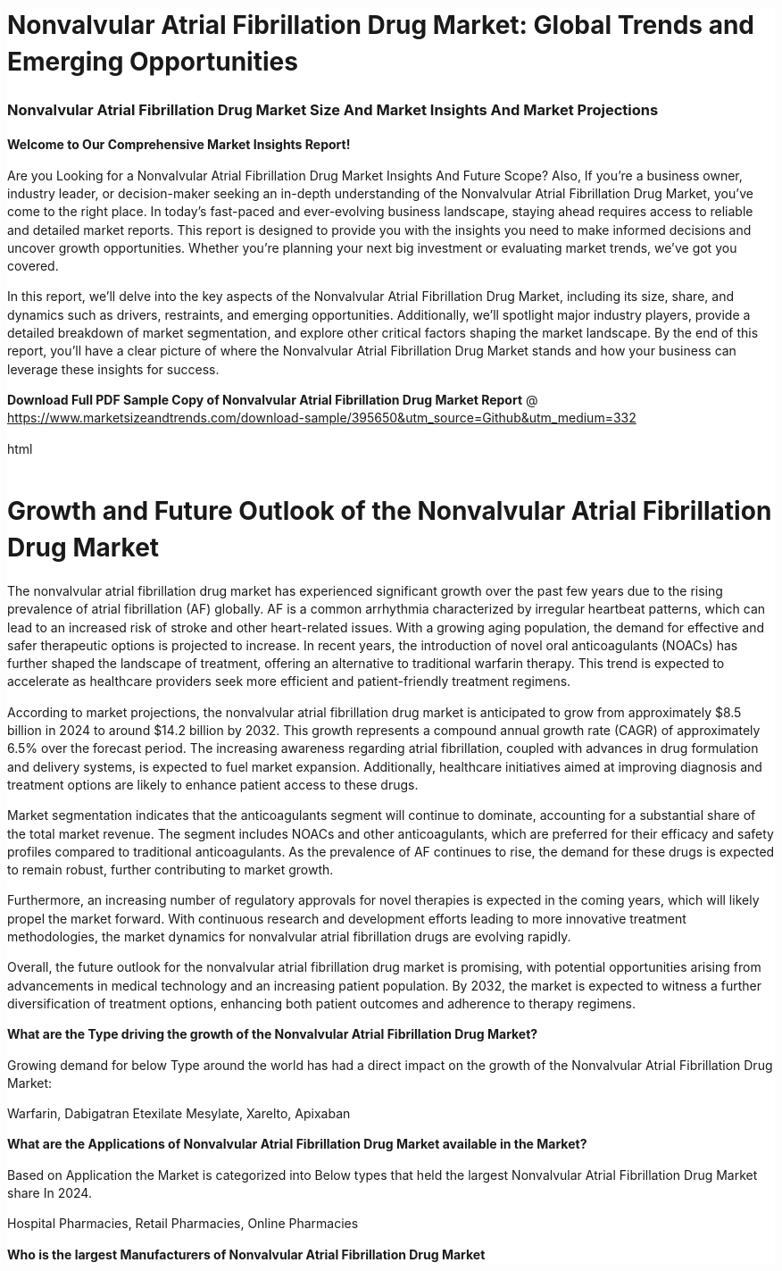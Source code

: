 <h1> Nonvalvular Atrial Fibrillation Drug Market: Global Trends and Emerging Opportunities</h1><div class="" data-test-id=""><h3><span class="">Nonvalvular Atrial Fibrillation Drug Market Size And Market Insights And Market Projections</span></h3></div><div class="" data-test-id=""><p><strong>Welcome to Our Comprehensive Market Insights Report!</strong></p><p>Are you Looking for a Nonvalvular Atrial Fibrillation Drug Market Insights And Future Scope? Also, If you&rsquo;re a business owner, industry leader, or decision-maker seeking an in-depth understanding of the Nonvalvular Atrial Fibrillation Drug Market, you&rsquo;ve come to the right place. In today&rsquo;s fast-paced and ever-evolving business landscape, staying ahead requires access to reliable and detailed market reports. This report is designed to provide you with the insights you need to make informed decisions and uncover growth opportunities. Whether you&rsquo;re planning your next big investment or evaluating market trends, we&rsquo;ve got you covered.</p><p>In this report, we&rsquo;ll delve into the key aspects of the Nonvalvular Atrial Fibrillation Drug Market, including its size, share, and dynamics such as drivers, restraints, and emerging opportunities. Additionally, we&rsquo;ll spotlight major industry players, provide a detailed breakdown of market segmentation, and explore other critical factors shaping the market landscape. By the end of this report, you&rsquo;ll have a clear picture of where the Nonvalvular Atrial Fibrillation Drug Market stands and how your business can leverage these insights for success.</p><p><strong>Download Full PDF Sample Copy of Nonvalvular Atrial Fibrillation Drug Market Report</strong> @ <a href="https://www.marketsizeandtrends.com/download-sample/395650&utm_source=Github&utm_medium=332" target="_blank">https://www.marketsizeandtrends.com/download-sample/395650&utm_source=Github&utm_medium=332</a></p></div><div class="" data-test-id=""><p><span class="">html<!DOCTYPE html><html lang="en"><head> <meta charset="UTF-8"> <meta name="viewport" content="width=device-width, initial-scale=1.0"> <title>Nonvalvular Atrial Fibrillation Drug Market Analysis</title></head><body> <h1>Growth and Future Outlook of the Nonvalvular Atrial Fibrillation Drug Market</h1> <p>The nonvalvular atrial fibrillation drug market has experienced significant growth over the past few years due to the rising prevalence of atrial fibrillation (AF) globally. AF is a common arrhythmia characterized by irregular heartbeat patterns, which can lead to an increased risk of stroke and other heart-related issues. With a growing aging population, the demand for effective and safer therapeutic options is projected to increase. In recent years, the introduction of novel oral anticoagulants (NOACs) has further shaped the landscape of treatment, offering an alternative to traditional warfarin therapy. This trend is expected to accelerate as healthcare providers seek more efficient and patient-friendly treatment regimens.</p> <p>According to market projections, the nonvalvular atrial fibrillation drug market is anticipated to grow from approximately $8.5 billion in 2024 to around $14.2 billion by 2032. This growth represents a compound annual growth rate (CAGR) of approximately 6.5% over the forecast period. The increasing awareness regarding atrial fibrillation, coupled with advances in drug formulation and delivery systems, is expected to fuel market expansion. Additionally, healthcare initiatives aimed at improving diagnosis and treatment options are likely to enhance patient access to these drugs.</p> <p>Market segmentation indicates that the anticoagulants segment will continue to dominate, accounting for a substantial share of the total market revenue. The segment includes NOACs and other anticoagulants, which are preferred for their efficacy and safety profiles compared to traditional anticoagulants. As the prevalence of AF continues to rise, the demand for these drugs is expected to remain robust, further contributing to market growth.</p> <p>Furthermore, an increasing number of regulatory approvals for novel therapies is expected in the coming years, which will likely propel the market forward. With continuous research and development efforts leading to more innovative treatment methodologies, the market dynamics for nonvalvular atrial fibrillation drugs are evolving rapidly.</p> <p style="font-weight:bold;"></p> <p>Overall, the future outlook for the nonvalvular atrial fibrillation drug market is promising, with potential opportunities arising from advancements in medical technology and an increasing patient population. By 2032, the market is expected to witness a further diversification of treatment options, enhancing both patient outcomes and adherence to therapy regimens.</p></body></html></span></p><p><strong><span class="">What are the&nbsp;Type driving the growth of the Nonvalvular Atrial Fibrillation Drug Market?</span></strong></p></div><div class="" data-test-id=""><p><span class="">Growing demand for below Type around the world has had a direct impact on the growth of the Nonvalvular Atrial Fibrillation Drug Market:</span></p></div><div class="" data-test-id=""><p>Warfarin, Dabigatran Etexilate Mesylate, Xarelto, Apixaban</p><p><span class=""><strong>What are the&nbsp;Applications&nbsp;of Nonvalvular Atrial Fibrillation Drug Market available in the Market?</strong></span></p></div><div class="" data-test-id=""><p><span class="">Based on Application the Market is categorized into Below types that held the largest Nonvalvular Atrial Fibrillation Drug Market share In 2024.</span></p></div><div class="" data-test-id=""><p><span class="">Hospital Pharmacies, Retail Pharmacies, Online Pharmacies</span></p><p><span class=""><strong>Who is the largest Manufacturers of Nonvalvular Atrial Fibrillation Drug Market